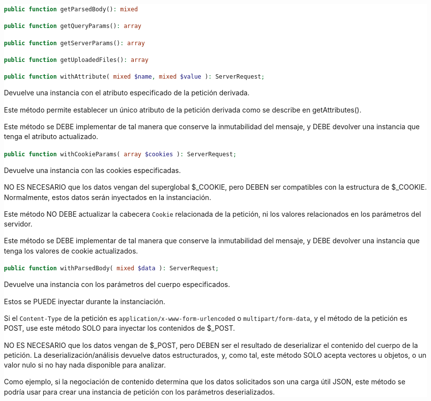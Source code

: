 ```php
public function getParsedBody(): mixed
```

```php
public function getQueryParams(): array
```

```php
public function getServerParams(): array
```

```php
public function getUploadedFiles(): array
```

```php
public function withAttribute( mixed $name, mixed $value ): ServerRequest;
```

Devuelve una instancia con el atributo especificado de la petición derivada.

Este método permite establecer un único atributo de la petición derivada como se describe en getAttributes().

Este método se DEBE implementar de tal manera que conserve la inmutabilidad del mensaje, y DEBE devolver una instancia que tenga el atributo actualizado.

```php
public function withCookieParams( array $cookies ): ServerRequest;
```

Devuelve una instancia con las cookies especificadas.

NO ES NECESARIO que los datos vengan del superglobal $_COOKIE, pero DEBEN ser compatibles con la estructura de $_COOKIE. Normalmente, estos datos serán inyectados en la instanciación.

Este método NO DEBE actualizar la cabecera `Cookie` relacionada de la petición, ni los valores relacionados en los parámetros del servidor.

Este método se DEBE implementar de tal manera que conserve la inmutabilidad del mensaje, y DEBE devolver una instancia que tenga los valores de cookie actualizados.

```php
public function withParsedBody( mixed $data ): ServerRequest;
```

Devuelve una instancia con los parámetros del cuerpo especificados.

Estos se PUEDE inyectar durante la instanciación.

Si el `Content-Type` de la petición es `application/x-www-form-urlencoded` o `multipart/form-data`, y el método de la petición es POST, use este método SOLO para inyectar los contenidos de $_POST.

NO ES NECESARIO que los datos vengan de $_POST, pero DEBEN ser el resultado de deserializar el contenido del cuerpo de la petición. La deserialización/análisis devuelve datos estructurados, y, como tal, este método SOLO acepta vectores u objetos, o un valor nulo si no hay nada disponible para analizar.

Como ejemplo, si la negociación de contenido determina que los datos solicitados son una carga útil JSON, este método se podría usar para crear una instancia de petición con los parámetros deserializados.
